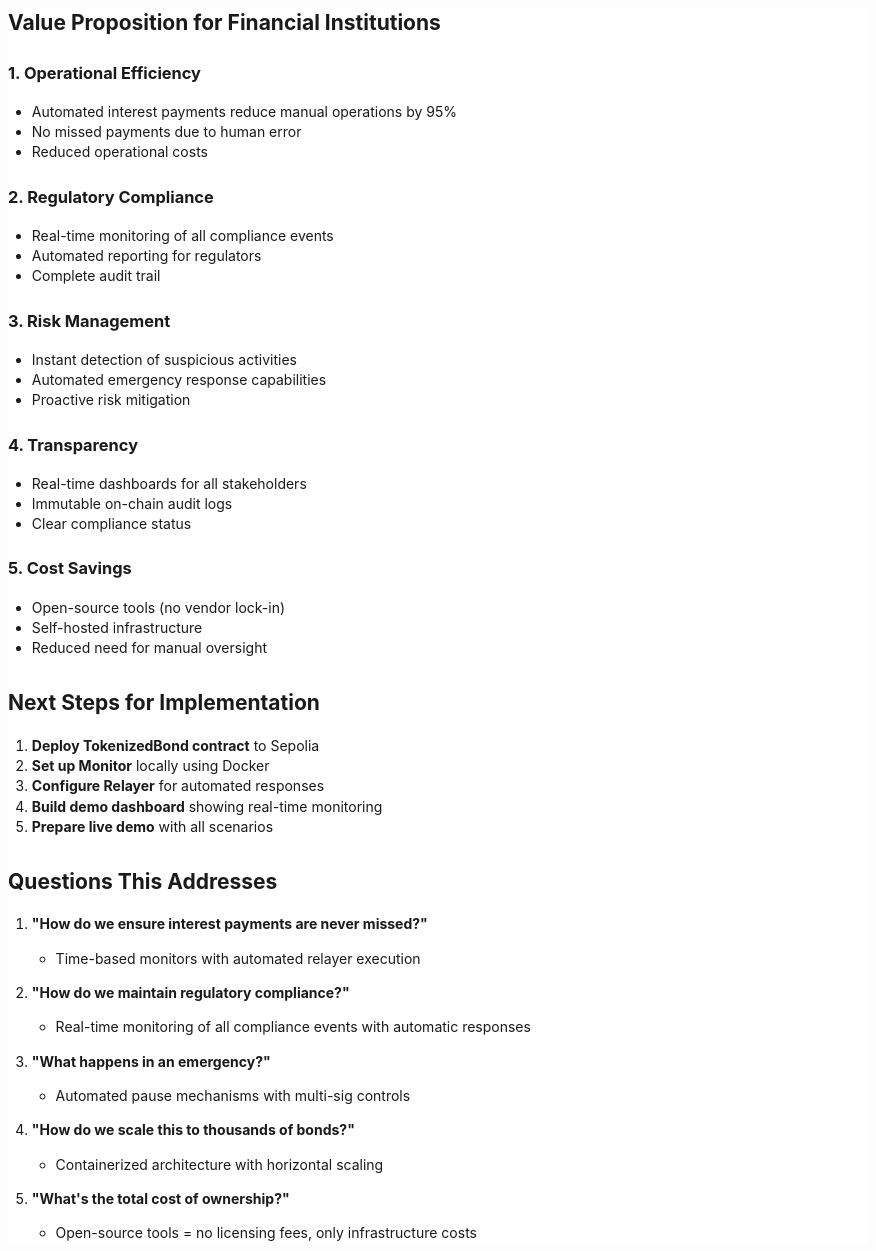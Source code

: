 ## Value Proposition for Financial Institutions

### 1. **Operational Efficiency**
- Automated interest payments reduce manual operations by 95%
- No missed payments due to human error
- Reduced operational costs

### 2. **Regulatory Compliance**
- Real-time monitoring of all compliance events
- Automated reporting for regulators
- Complete audit trail

### 3. **Risk Management**
- Instant detection of suspicious activities
- Automated emergency response capabilities
- Proactive risk mitigation

### 4. **Transparency**
- Real-time dashboards for all stakeholders
- Immutable on-chain audit logs
- Clear compliance status

### 5. **Cost Savings**
- Open-source tools (no vendor lock-in)
- Self-hosted infrastructure
- Reduced need for manual oversight

## Next Steps for Implementation

1. **Deploy TokenizedBond contract** to Sepolia
2. **Set up Monitor** locally using Docker
3. **Configure Relayer** for automated responses
4. **Build demo dashboard** showing real-time monitoring
5. **Prepare live demo** with all scenarios

## Questions This Addresses

1. **"How do we ensure interest payments are never missed?"**
   - Time-based monitors with automated relayer execution

2. **"How do we maintain regulatory compliance?"**
   - Real-time monitoring of all compliance events with automatic responses

3. **"What happens in an emergency?"**
   - Automated pause mechanisms with multi-sig controls

4. **"How do we scale this to thousands of bonds?"**
   - Containerized architecture with horizontal scaling

5. **"What's the total cost of ownership?"**
   - Open-source tools = no licensing fees, only infrastructure costs